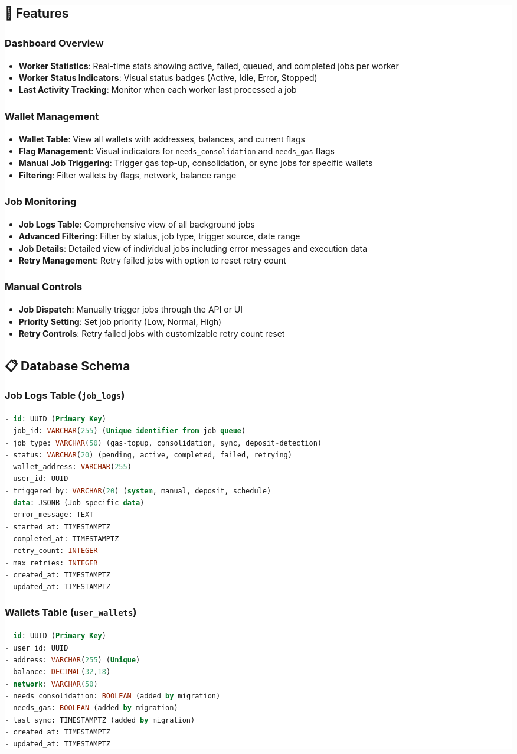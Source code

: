 ## 🚀 Features

### Dashboard Overview
- **Worker Statistics**: Real-time stats showing active, failed, queued, and completed jobs per worker
- **Worker Status Indicators**: Visual status badges (Active, Idle, Error, Stopped)
- **Last Activity Tracking**: Monitor when each worker last processed a job

### Wallet Management
- **Wallet Table**: View all wallets with addresses, balances, and current flags
- **Flag Management**: Visual indicators for `needs_consolidation` and `needs_gas` flags
- **Manual Job Triggering**: Trigger gas top-up, consolidation, or sync jobs for specific wallets
- **Filtering**: Filter wallets by flags, network, balance range

### Job Monitoring
- **Job Logs Table**: Comprehensive view of all background jobs
- **Advanced Filtering**: Filter by status, job type, trigger source, date range
- **Job Details**: Detailed view of individual jobs including error messages and execution data
- **Retry Management**: Retry failed jobs with option to reset retry count

### Manual Controls
- **Job Dispatch**: Manually trigger jobs through the API or UI
- **Priority Setting**: Set job priority (Low, Normal, High)
- **Retry Controls**: Retry failed jobs with customizable retry count reset

## 📋 Database Schema

### Job Logs Table (`job_logs`)
```sql
- id: UUID (Primary Key)
- job_id: VARCHAR(255) (Unique identifier from job queue)
- job_type: VARCHAR(50) (gas-topup, consolidation, sync, deposit-detection)
- status: VARCHAR(20) (pending, active, completed, failed, retrying)
- wallet_address: VARCHAR(255)
- user_id: UUID
- triggered_by: VARCHAR(20) (system, manual, deposit, schedule)
- data: JSONB (Job-specific data)
- error_message: TEXT
- started_at: TIMESTAMPTZ
- completed_at: TIMESTAMPTZ
- retry_count: INTEGER
- max_retries: INTEGER
- created_at: TIMESTAMPTZ
- updated_at: TIMESTAMPTZ
```

### Wallets Table (`user_wallets`)
```sql
- id: UUID (Primary Key)
- user_id: UUID
- address: VARCHAR(255) (Unique)
- balance: DECIMAL(32,18)
- network: VARCHAR(50)
- needs_consolidation: BOOLEAN (added by migration)
- needs_gas: BOOLEAN (added by migration)
- last_sync: TIMESTAMPTZ (added by migration)
- created_at: TIMESTAMPTZ
- updated_at: TIMESTAMPTZ
```
